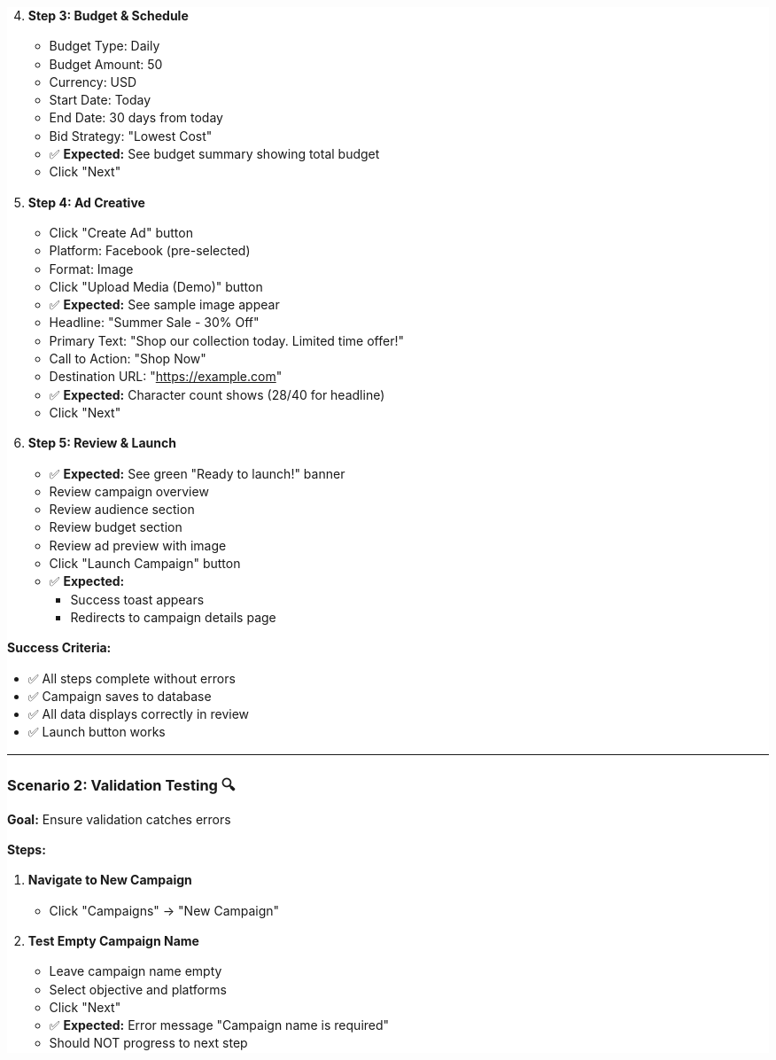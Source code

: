 4. **Step 3: Budget & Schedule**
   - Budget Type: Daily
   - Budget Amount: 50
   - Currency: USD
   - Start Date: Today
   - End Date: 30 days from today
   - Bid Strategy: "Lowest Cost"
   - ✅ **Expected:** See budget summary showing total budget
   - Click "Next"

5. **Step 4: Ad Creative**
   - Click "Create Ad" button
   - Platform: Facebook (pre-selected)
   - Format: Image
   - Click "Upload Media (Demo)" button
   - ✅ **Expected:** See sample image appear
   - Headline: "Summer Sale - 30% Off"
   - Primary Text: "Shop our collection today. Limited time offer!"
   - Call to Action: "Shop Now"
   - Destination URL: "https://example.com"
   - ✅ **Expected:** Character count shows (28/40 for headline)
   - Click "Next"

6. **Step 5: Review & Launch**
   - ✅ **Expected:** See green "Ready to launch!" banner
   - Review campaign overview
   - Review audience section
   - Review budget section
   - Review ad preview with image
   - Click "Launch Campaign" button
   - ✅ **Expected:**
     - Success toast appears
     - Redirects to campaign details page

**Success Criteria:**
- ✅ All steps complete without errors
- ✅ Campaign saves to database
- ✅ All data displays correctly in review
- ✅ Launch button works

---

### **Scenario 2: Validation Testing** 🔍

**Goal:** Ensure validation catches errors

**Steps:**

1. **Navigate to New Campaign**
   - Click "Campaigns" → "New Campaign"

2. **Test Empty Campaign Name**
   - Leave campaign name empty
   - Select objective and platforms
   - Click "Next"
   - ✅ **Expected:** Error message "Campaign name is required"
   - Should NOT progress to next step
